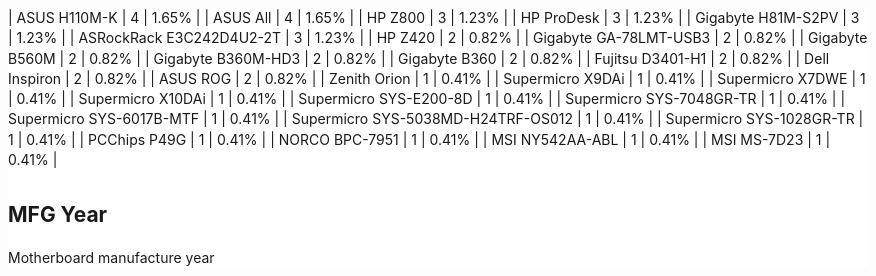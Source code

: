 | ASUS H110M-K                       | 4        | 1.65%   |
| ASUS All                           | 4        | 1.65%   |
| HP Z800                            | 3        | 1.23%   |
| HP ProDesk                         | 3        | 1.23%   |
| Gigabyte H81M-S2PV                 | 3        | 1.23%   |
| ASRockRack E3C242D4U2-2T           | 3        | 1.23%   |
| HP Z420                            | 2        | 0.82%   |
| Gigabyte GA-78LMT-USB3             | 2        | 0.82%   |
| Gigabyte B560M                     | 2        | 0.82%   |
| Gigabyte B360M-HD3                 | 2        | 0.82%   |
| Gigabyte B360                      | 2        | 0.82%   |
| Fujitsu D3401-H1                   | 2        | 0.82%   |
| Dell Inspiron                      | 2        | 0.82%   |
| ASUS ROG                           | 2        | 0.82%   |
| Zenith Orion                       | 1        | 0.41%   |
| Supermicro X9DAi                   | 1        | 0.41%   |
| Supermicro X7DWE                   | 1        | 0.41%   |
| Supermicro X10DAi                  | 1        | 0.41%   |
| Supermicro SYS-E200-8D             | 1        | 0.41%   |
| Supermicro SYS-7048GR-TR           | 1        | 0.41%   |
| Supermicro SYS-6017B-MTF           | 1        | 0.41%   |
| Supermicro SYS-5038MD-H24TRF-OS012 | 1        | 0.41%   |
| Supermicro SYS-1028GR-TR           | 1        | 0.41%   |
| PCChips P49G                       | 1        | 0.41%   |
| NORCO BPC-7951                     | 1        | 0.41%   |
| MSI NY542AA-ABL                    | 1        | 0.41%   |
| MSI MS-7D23                        | 1        | 0.41%   |

MFG Year
--------

Motherboard manufacture year
